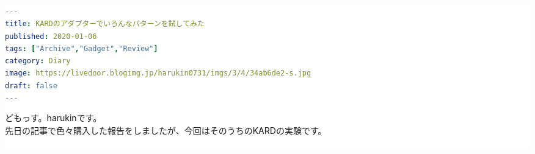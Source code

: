 ```yaml
---
title: KARDのアダプターでいろんなパターンを試してみた
published: 2020-01-06
tags: ["Archive","Gadget","Review"]
category: Diary
image: https://livedoor.blogimg.jp/harukin0731/imgs/3/4/34ab6de2-s.jpg
draft: false
---
```



どもっす。harukinです。<br>先日の記事で色々購入した報告をしましたが、今回はそのうちのKARDの実験です。<br><br><iframe src="https://richlink.blogsys.jp/embed/eec3b82c-57e4-3c01-94ad-1b366e6e334f" style="height: 120px; width: 580px; max-width: 100%; vertical-align:top;" scrolling="no" frameborder="0"></iframe>